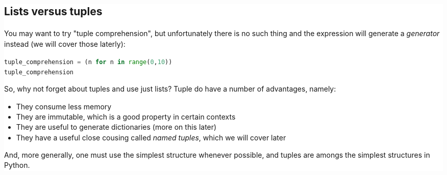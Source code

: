 ## Lists versus tuples

You may want to try "tuple comprehension", but unfortunately there is no such thing and the expression will generate a _generator_ instead (we will cover those laterly):

```python
tuple_comprehension = (n for n in range(0,10))
tuple_comprehension
```

So, why not forget about tuples and use just lists? Tuple do have a number of advantages, namely:

- They consume less memory
- They are immutable, which is a good property in certain contexts
- They are useful to generate dictionaries (more on this later)
- They have a useful close cousing called _named tuples_, which we will cover later

And, more generally, one must use the simplest structure whenever possible, and tuples are amongs the simplest structures in Python.
